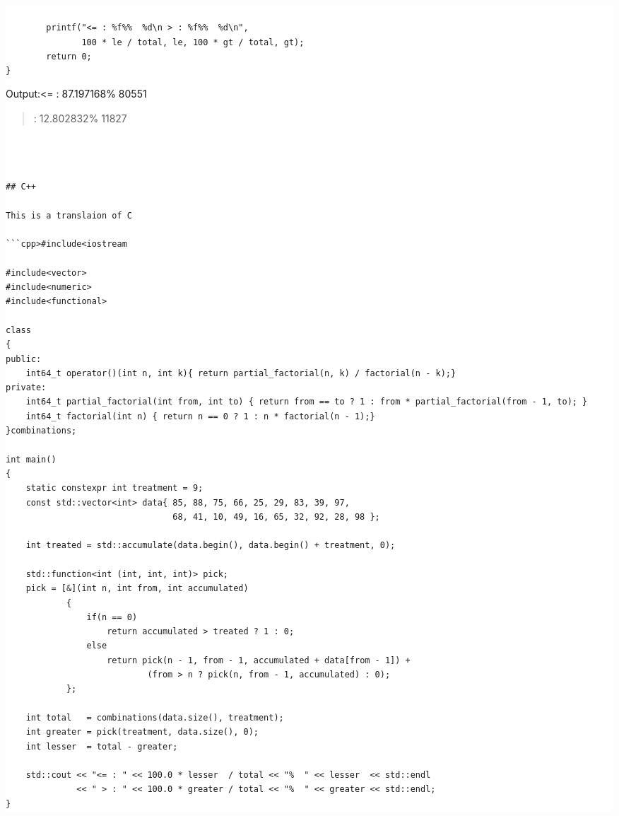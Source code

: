 ```C>#include <stdio.h

        printf("<= : %f%%  %d\n > : %f%%  %d\n",
               100 * le / total, le, 100 * gt / total, gt);
        return 0;
}
```

Output:<lang><= : 87.197168%  80551
 > : 12.802832%  11827
```



## C++

This is a translaion of C

```cpp>#include<iostream

#include<vector>
#include<numeric>
#include<functional>

class
{
public:
    int64_t operator()(int n, int k){ return partial_factorial(n, k) / factorial(n - k);}
private:
    int64_t partial_factorial(int from, int to) { return from == to ? 1 : from * partial_factorial(from - 1, to); }
    int64_t factorial(int n) { return n == 0 ? 1 : n * factorial(n - 1);}
}combinations;

int main()
{
    static constexpr int treatment = 9;
    const std::vector<int> data{ 85, 88, 75, 66, 25, 29, 83, 39, 97,
                                 68, 41, 10, 49, 16, 65, 32, 92, 28, 98 };

    int treated = std::accumulate(data.begin(), data.begin() + treatment, 0);

    std::function<int (int, int, int)> pick;
    pick = [&](int n, int from, int accumulated)
            {
                if(n == 0)
                    return accumulated > treated ? 1 : 0;
                else
                    return pick(n - 1, from - 1, accumulated + data[from - 1]) +
                            (from > n ? pick(n, from - 1, accumulated) : 0);
            };

    int total   = combinations(data.size(), treatment);
    int greater = pick(treatment, data.size(), 0);
    int lesser  = total - greater;

    std::cout << "<= : " << 100.0 * lesser  / total << "%  " << lesser  << std::endl
              << " > : " << 100.0 * greater / total << "%  " << greater << std::endl;
}
```

